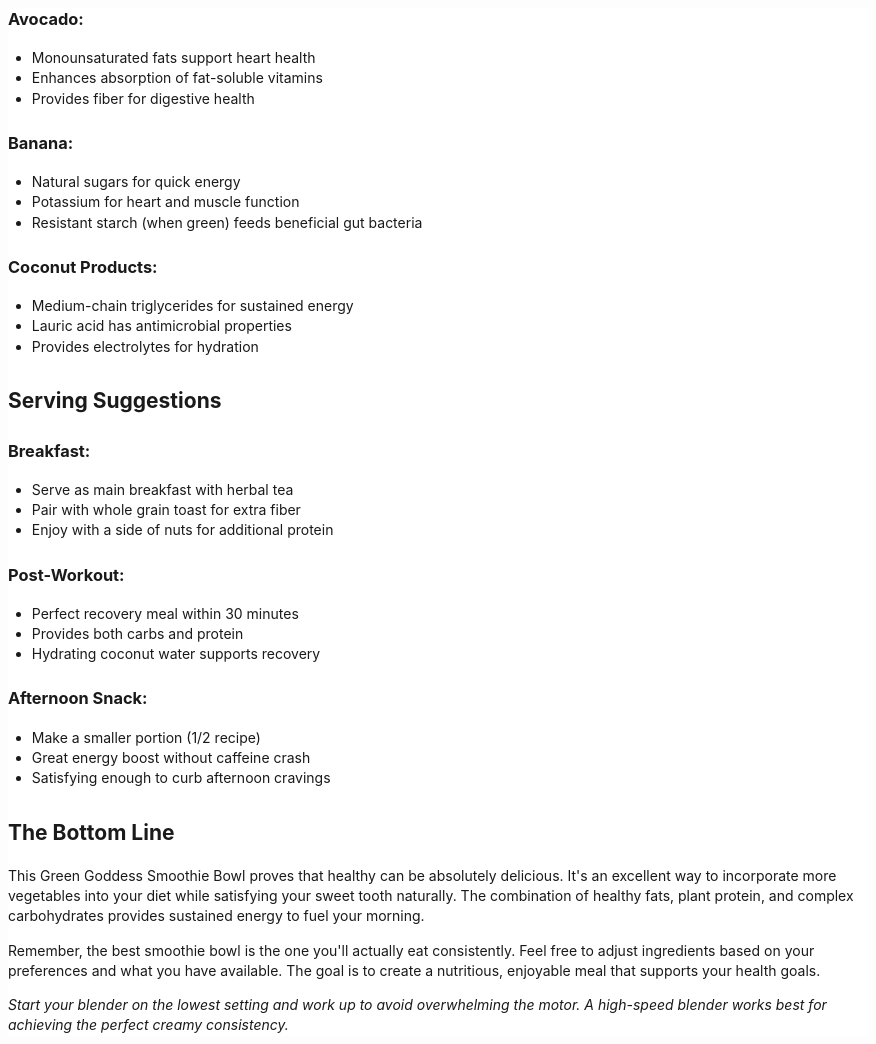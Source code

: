 ### Avocado:
- Monounsaturated fats support heart health
- Enhances absorption of fat-soluble vitamins
- Provides fiber for digestive health

### Banana:
- Natural sugars for quick energy
- Potassium for heart and muscle function
- Resistant starch (when green) feeds beneficial gut bacteria

### Coconut Products:
- Medium-chain triglycerides for sustained energy
- Lauric acid has antimicrobial properties
- Provides electrolytes for hydration

## Serving Suggestions

### Breakfast:
- Serve as main breakfast with herbal tea
- Pair with whole grain toast for extra fiber
- Enjoy with a side of nuts for additional protein

### Post-Workout:
- Perfect recovery meal within 30 minutes
- Provides both carbs and protein
- Hydrating coconut water supports recovery

### Afternoon Snack:
- Make a smaller portion (1/2 recipe)
- Great energy boost without caffeine crash
- Satisfying enough to curb afternoon cravings

## The Bottom Line

This Green Goddess Smoothie Bowl proves that healthy can be absolutely delicious. It's an excellent way to incorporate more vegetables into your diet while satisfying your sweet tooth naturally. The combination of healthy fats, plant protein, and complex carbohydrates provides sustained energy to fuel your morning.

Remember, the best smoothie bowl is the one you'll actually eat consistently. Feel free to adjust ingredients based on your preferences and what you have available. The goal is to create a nutritious, enjoyable meal that supports your health goals.

*Start your blender on the lowest setting and work up to avoid overwhelming the motor. A high-speed blender works best for achieving the perfect creamy consistency.*
